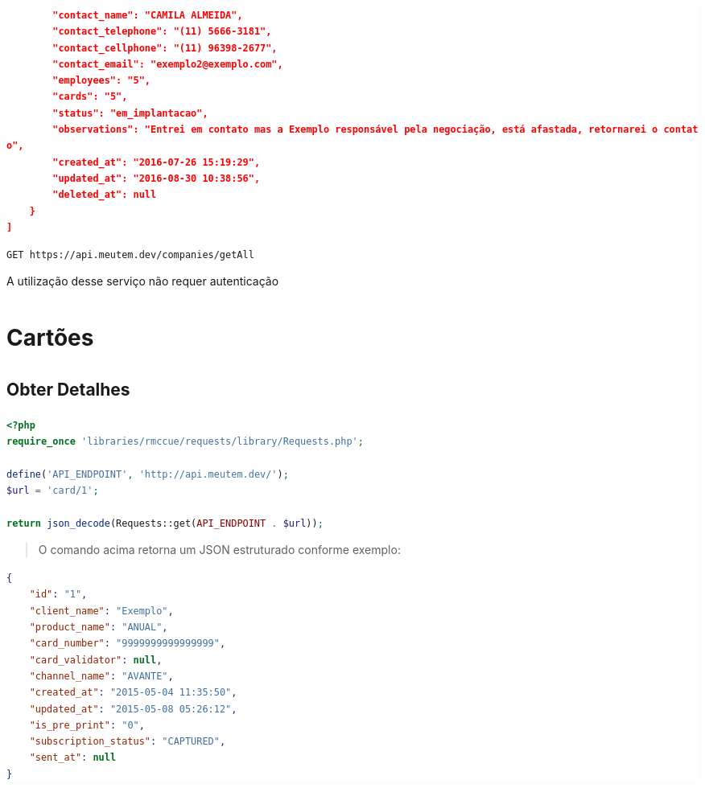 ```json
        "contact_name": "CAMILA ALMEIDA",
        "contact_telephone": "(11) 5666-3181",
        "contact_cellphone": "(11) 96398-2677",
        "contact_email": "exemplo2@exemplo.com",
        "employees": "5",
        "cards": "5",
        "status": "em_implantacao",
        "observations": "Entrei em contato mas a Exemplo responsável pela negociação, está afastada, retornarei o contato",
        "created_at": "2016-07-26 15:19:29",
        "updated_at": "2016-08-30 10:38:56",
        "deleted_at": null
    }
]
```

`GET https://api.meutem.dev/companies/getAll`

<aside class="success">
A utilização desse serviço não requer autenticação
</aside>

# Cartões

## Obter Detalhes

```php
<?php
require_once 'libraries/rmccue/requests/library/Requests.php';

define('API_ENDPOINT', 'http://api.meutem.dev/');
$url = 'card/1';

return json_decode(Requests::get(API_ENDPOINT . $url));
```
> O comando acima retorna um JSON estruturado conforme exemplo:

```json
{
    "id": "1",
    "client_name": "Exemplo",
    "product_name": "ANUAL",
    "card_number": "9999999999999999",
    "card_validator": null,
    "channel_name": "AVANTE",
    "created_at": "2015-05-04 11:35:50",
    "updated_at": "2015-05-08 05:26:12",
    "is_pre_print": "0",
    "subscription_status": "CAPTURED",
    "sent_at": null
}
```
